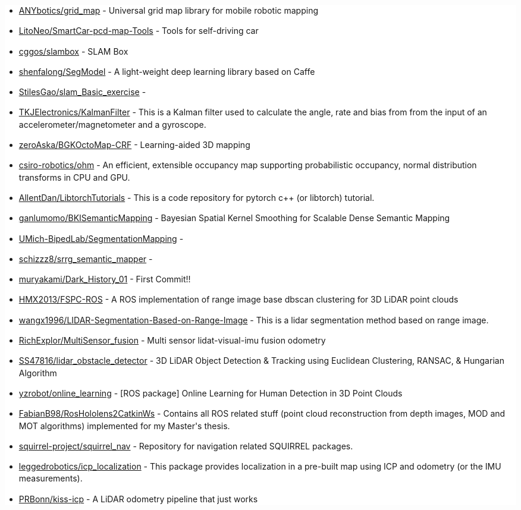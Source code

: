 *   [ANYbotics/grid\_map](https://github.com/ANYbotics/grid_map) - Universal grid map library for mobile robotic mapping

*   [LitoNeo/SmartCar-pcd-map-Tools](https://github.com/LitoNeo/SmartCar-pcd-map-Tools) - Tools for self-driving car

*   [cggos/slambox](https://github.com/cggos/slambox) - SLAM Box

*   [shenfalong/SegModel](https://github.com/shenfalong/SegModel) - A light-weight deep learning library based on Caffe

*   [StilesGao/slam\_Basic\_exercise](https://github.com/StilesGao/slam_Basic_exercise) -

*   [TKJElectronics/KalmanFilter](https://github.com/TKJElectronics/KalmanFilter) - This is a Kalman filter used to calculate the angle, rate and bias from from the input of an accelerometer/magnetometer and a gyroscope.

*   [zeroAska/BGKOctoMap-CRF](https://github.com/zeroAska/BGKOctoMap-CRF) - Learning-aided 3D mapping

*   [csiro-robotics/ohm](https://github.com/csiro-robotics/ohm) - An efficient, extensible occupancy map supporting probabilistic occupancy, normal distribution transforms in CPU and GPU.

*   [AllentDan/LibtorchTutorials](https://github.com/AllentDan/LibtorchTutorials) - This is a code repository for pytorch c++ (or libtorch) tutorial.

*   [ganlumomo/BKISemanticMapping](https://github.com/ganlumomo/BKISemanticMapping) - Bayesian Spatial Kernel Smoothing for Scalable Dense Semantic Mapping

*   [UMich-BipedLab/SegmentationMapping](https://github.com/UMich-BipedLab/SegmentationMapping) -

*   [schizzz8/srrg\_semantic\_mapper](https://github.com/schizzz8/srrg_semantic_mapper) -

*   [muryakami/Dark\_History\_01](https://github.com/muryakami/Dark_History_01) - First Commit!!

*   [HMX2013/FSPC-ROS](https://github.com/HMX2013/FSPC-ROS) - A ROS implementation of range image base dbscan clustering for 3D LiDAR point clouds

*   [wangx1996/LIDAR-Segmentation-Based-on-Range-Image](https://github.com/wangx1996/LIDAR-Segmentation-Based-on-Range-Image) - This is a lidar segmentation method based on range image.

*   [RichExplor/MultiSensor\_fusion](https://github.com/RichExplor/MultiSensor_fusion) - Multi sensor lidat-visual-imu fusion odometry

*   [SS47816/lidar\_obstacle\_detector](https://github.com/SS47816/lidar_obstacle_detector) - 3D LiDAR Object Detection & Tracking using Euclidean Clustering, RANSAC, & Hungarian Algorithm

*   [yzrobot/online\_learning](https://github.com/yzrobot/online_learning) - \[ROS package] Online Learning for Human Detection in 3D Point Clouds

*   [FabianB98/RosHololens2CatkinWs](https://github.com/FabianB98/RosHololens2CatkinWs) - Contains all ROS related stuff (point cloud reconstruction from depth images, MOD and MOT algorithms) implemented for my Master's thesis.

*   [squirrel-project/squirrel\_nav](https://github.com/squirrel-project/squirrel_nav) - Repository for navigation related SQUIRREL packages.

*   [leggedrobotics/icp\_localization](https://github.com/leggedrobotics/icp_localization) - This package provides localization in a pre-built map using ICP and odometry (or the IMU measurements).

*   [PRBonn/kiss-icp](https://github.com/PRBonn/kiss-icp) - A LiDAR odometry pipeline that just works
